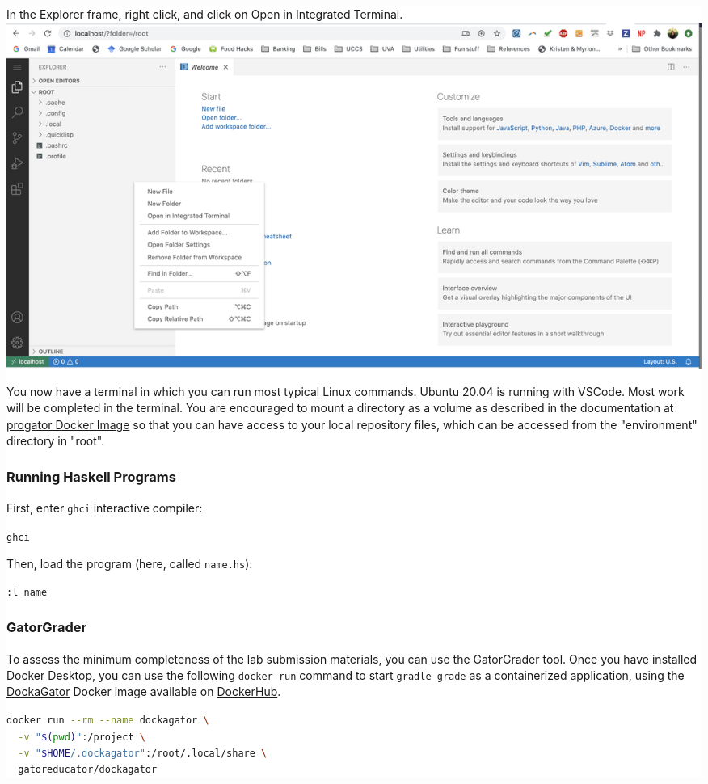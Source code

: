 In the Explorer frame, right click, and click on Open in Integrated Terminal. ![](InstructionImages/Image3.png?raw=true)

You now have a terminal in which you can run most typical Linux commands. Ubuntu 20.04 is running with VSCode. Most work will be completed in the terminal. You are encouraged to mount a directory as a volume as described in the documentation at [progator Docker Image](https://hub.docker.com/repository/docker/janyljumadinova/progator) so that you can have access to your local repository files, which can be accessed from the "environment" directory in "root".

### Running Haskell Programs

First, enter `ghci` interactive compiler:

`ghci`

Then, load the program (here, called `name.hs`):

`:l name`

### GatorGrader

To assess the minimum completeness of the lab submission materials, you can use the GatorGrader tool. Once you have installed [Docker Desktop](https://www.docker.com/products/docker-desktop), you can use the following `docker run` command to start `gradle grade` as a containerized application, using the [DockaGator](https://github.com/GatorEducator/dockagator) Docker image available on [DockerHub](https://cloud.docker.com/u/gatoreducator/repository/docker/gatoreducator/dockagator).

```bash
docker run --rm --name dockagator \
  -v "$(pwd)":/project \
  -v "$HOME/.dockagator":/root/.local/share \
  gatoreducator/dockagator
```
